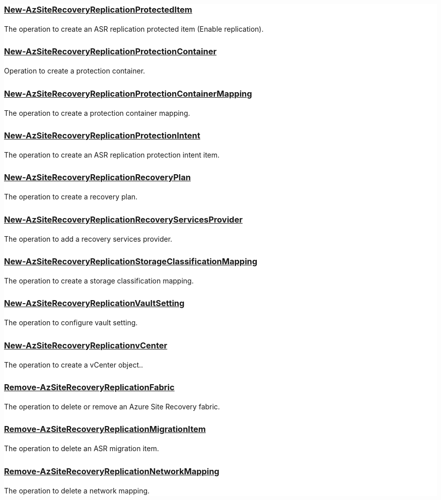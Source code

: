 ### [New-AzSiteRecoveryReplicationProtectedItem](New-AzSiteRecoveryReplicationProtectedItem.md)
The operation to create an ASR replication protected item (Enable replication).

### [New-AzSiteRecoveryReplicationProtectionContainer](New-AzSiteRecoveryReplicationProtectionContainer.md)
Operation to create a protection container.

### [New-AzSiteRecoveryReplicationProtectionContainerMapping](New-AzSiteRecoveryReplicationProtectionContainerMapping.md)
The operation to create a protection container mapping.

### [New-AzSiteRecoveryReplicationProtectionIntent](New-AzSiteRecoveryReplicationProtectionIntent.md)
The operation to create an ASR replication protection intent item.

### [New-AzSiteRecoveryReplicationRecoveryPlan](New-AzSiteRecoveryReplicationRecoveryPlan.md)
The operation to create a recovery plan.

### [New-AzSiteRecoveryReplicationRecoveryServicesProvider](New-AzSiteRecoveryReplicationRecoveryServicesProvider.md)
The operation to add a recovery services provider.

### [New-AzSiteRecoveryReplicationStorageClassificationMapping](New-AzSiteRecoveryReplicationStorageClassificationMapping.md)
The operation to create a storage classification mapping.

### [New-AzSiteRecoveryReplicationVaultSetting](New-AzSiteRecoveryReplicationVaultSetting.md)
The operation to configure vault setting.

### [New-AzSiteRecoveryReplicationvCenter](New-AzSiteRecoveryReplicationvCenter.md)
The operation to create a vCenter object..

### [Remove-AzSiteRecoveryReplicationFabric](Remove-AzSiteRecoveryReplicationFabric.md)
The operation to delete or remove an Azure Site Recovery fabric.

### [Remove-AzSiteRecoveryReplicationMigrationItem](Remove-AzSiteRecoveryReplicationMigrationItem.md)
The operation to delete an ASR migration item.

### [Remove-AzSiteRecoveryReplicationNetworkMapping](Remove-AzSiteRecoveryReplicationNetworkMapping.md)
The operation to delete a network mapping.
